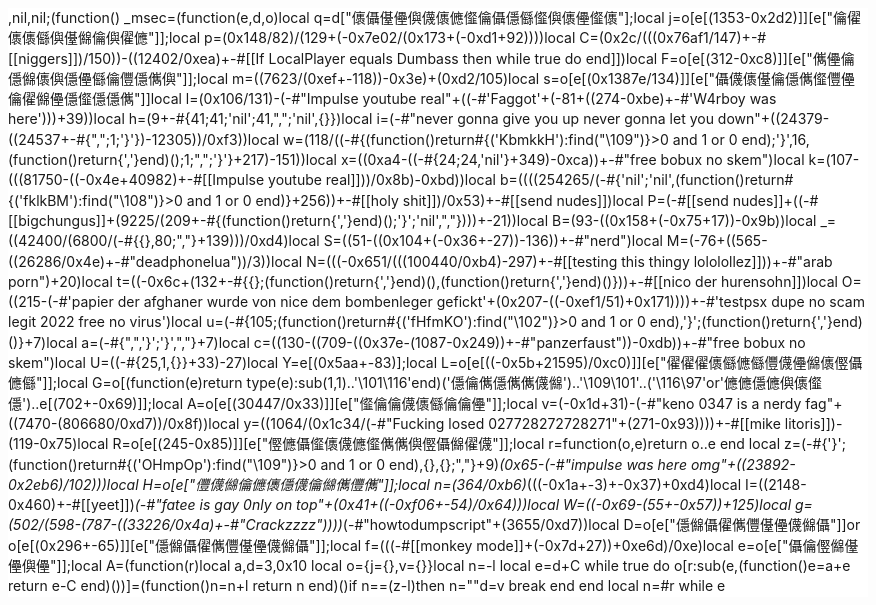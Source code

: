 ,nil,nil;(function() _msec=(function(e,d,o)local q=d["㒟㒤㒗㒦㒜㒝㒟㒣㒠㒢㒤㒚㒡㒠㒜㒟㒦㒠㒟"];local j=o[e[(1353-0x2d2)]][e["㒢㒛㒟㒟㒡㒜㒗㒙㒢㒜㒛㒣"]];local p=(0x148/82)/(129+(-0x7e02/(0x173+(-0xd1+92))))local C=(0x2c/(((0x76af1/147)+-#[[niggers]])/150))-((12402/0xea)+-#[[If LocalPlayer equals Dumbass then while true do end]])local F=o[e[(312-0xc8)]][e["㒞㒦㒢㒚㒙㒟㒜㒚㒦㒡㒢㒥㒚㒞㒜"]];local m=((7623/(0xef+-118))-0x3e)+(0xd2/105)local s=o[e[(0x1387e/134)]][e["㒤㒝㒟㒗㒢㒚㒞㒠㒥㒦㒢㒛㒙㒦㒚㒠㒚㒚㒞"]]local l=(0x106/131)-(-#"Impulse youtube real"+((-#'Faggot'+(-81+((274-0xbe)+-#'W4rboy was here')))+39))local h=(9+-#{41;41;'nil';41,",";'nil',{}})local i=(-#"never gonna give you up never gonna let you down"+((24379-((24537+-#{",";1;'}'})-12305))/0xf3))local w=(118/((-#{(function()return#{('KbmkkH'):find("\109")}>0 and 1 or 0 end);'}',16,(function()return{','}end)();1;",";'}'}+217)-151))local x=((0xa4-((-#{24;24,'nil'}+349)-0xca))+-#"free bobux no skem")local k=(107-(((81750-((-0x4e+40982)+-#[[Impulse youtube real]]))/0x8b)-0xbd))local b=((((254265/(-#{'nil';'nil',(function()return#{('fklkBM'):find("\108")}>0 and 1 or 0 end)}+256))+-#[[holy shit]])/0x53)+-#[[send nudes]])local P=(-#[[send nudes]]+((-#[[bigchungus]]+(9225/(209+-#{(function()return{','}end)();'}';'nil',","})))+-21))local B=(93-((0x158+(-0x75+17))-0x9b))local _=((42400/(6800/(-#{{},80;","}+139)))/0xd4)local S=((51-((0x104+(-0x36+-27))-136))+-#"nerd")local M=(-76+((565-((26286/0x4e)+-#"deadphonelua"))/3))local N=(((-0x651/(((100440/0xb4)-297)+-#[[testing this thingy lololollez]]))+-#"arab porn")+20)local t=((-0x6c+(132+-#{{};(function()return{','}end)(),(function()return{','}end)()}))+-#[[nico der hurensohn]])local O=((215-(-#'papier der afghaner wurde von nice dem bombenleger gefickt'+(0x207-((-0xef1/51)+0x171))))+-#'testpsx dupe no scam legit 2022 free no virus')local u=(-#{105;(function()return#{('fHfmKO'):find("\102")}>0 and 1 or 0 end),'}';(function()return{','}end)()}+7)local a=(-#{",",'}';'}',","}+7)local c=((130-((709-((0x37e-(1087-0x249))+-#"panzerfaust"))-0xdb))+-#"free bobux no skem")local U=((-#{25,1,{}}+33)-27)local Y=e[(0x5aa+-83)];local L=o[e[((-0x5b+21595)/0xc0)]][e["㒛㒛㒛㒟㒡㒣㒡㒥㒝㒦㒙㒟㒘㒤㒣㒡"]];local G=o[(function(e)return type(e):sub(1,1)..'\101\116'end)('㒚㒢㒞㒚㒞㒞㒝㒙')..'\109\101'..('\116\97'or'㒣㒣㒚㒣㒜㒟㒠㒚')..e[(702+-0x69)]];local A=o[e[(30447/0x33)]][e["㒠㒢㒢㒝㒟㒡㒢㒢㒦"]];local v=(-0x1d+31)-(-#"keno 0347 is a nerdy fag"+((7470-(806680/0xd7))/0x8f))local y=((1064/(0x1c34/(-#"Fucking losed 027728272728271"+(271-0x93))))+-#[[mike litoris]])-(119-0x75)local R=o[e[(245-0x85)]][e["㒘㒣㒤㒠㒟㒝㒣㒠㒞㒞㒜㒘㒤㒙㒛㒝"]];local r=function(o,e)return o..e end local z=(-#{'}';(function()return#{('OHmpOp'):find("\109")}>0 and 1 or 0 end),{},{};","}+9)*(0x65-(-#"impulse was here omg"+((23892-0x2eb6)/102)))local H=o[e["㒥㒝㒙㒢㒣㒟㒚㒝㒢㒙㒞㒥㒞"]];local n=(364/0xb6)*(((-0x1a+-3)+-0x37)+0xd4)local I=((2148-0x460)+-#[[yeet]])*(-#"fatee is gay 0nly on top"+(0x41+((-0xf06+-54)/0x64)))local W=((-0x69-(55+-0x57))+125)local g=(502/(598-(787-((33226/0x4a)+-#"Crackzzzz"))))*(-#"howtodumpscript"+(3655/0xd7))local D=o[e["㒚㒙㒤㒛㒞㒥㒗㒦㒝㒙㒤"]]or o[e[(0x296+-65)]][e["㒚㒙㒤㒛㒞㒥㒗㒦㒝㒙㒤"]];local f=(((-#[[monkey mode]]+(-0x7d+27))+0xe6d)/0xe)local e=o[e["㒤㒢㒘㒙㒗㒦㒜㒦"]];local A=(function(r)local a,d=3,0x10 local o={j={},v={}}local n=-l local e=d+C while true do o[r:sub(e,(function()e=a+e return e-C end)())]=(function()n=n+l return n end)()if n==(z-l)then n=""d=v break end end local n=#r while
e